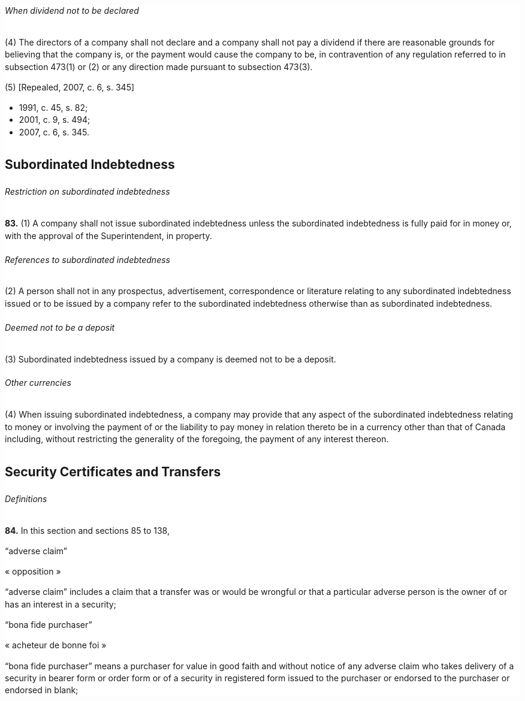 ###### When dividend not to be declared

(4) The directors of a company shall not declare and a company shall not pay a dividend if there are reasonable grounds for believing that the company is, or the payment would cause the company to be, in contravention of any regulation referred to in subsection 473(1) or (2) or any direction made pursuant to subsection 473(3).

(5) [Repealed, 2007, c. 6, s. 345]

  * 1991, c. 45, s. 82;
  * 2001, c. 9, s. 494;
  * 2007, c. 6, s. 345.

## Subordinated Indebtedness

###### Restriction on subordinated indebtedness

**83.** (1) A company shall not issue subordinated indebtedness unless the subordinated indebtedness is fully paid for in money or, with the approval of the Superintendent, in property.

###### References to subordinated indebtedness

(2) A person shall not in any prospectus, advertisement, correspondence or literature relating to any subordinated indebtedness issued or to be issued by a company refer to the subordinated indebtedness otherwise than as subordinated indebtedness.

###### Deemed not to be a deposit

(3) Subordinated indebtedness issued by a company is deemed not to be a deposit.

###### Other currencies

(4) When issuing subordinated indebtedness, a company may provide that any aspect of the subordinated indebtedness relating to money or involving the payment of or the liability to pay money in relation thereto be in a currency other than that of Canada including, without restricting the generality of the foregoing, the payment of any interest thereon.

## Security Certificates and Transfers

###### Definitions

**84.** In this section and sections 85 to 138,

“adverse claim”

« opposition »

    

“adverse claim” includes a claim that a transfer was or would be wrongful or that a particular adverse person is the owner of or has an interest in a security;

“bona fide purchaser”

« acheteur de bonne foi »

    

“bona fide purchaser” means a purchaser for value in good faith and without notice of any adverse claim who takes delivery of a security in bearer form or order form or of a security in registered form issued to the purchaser or endorsed to the purchaser or endorsed in blank;
